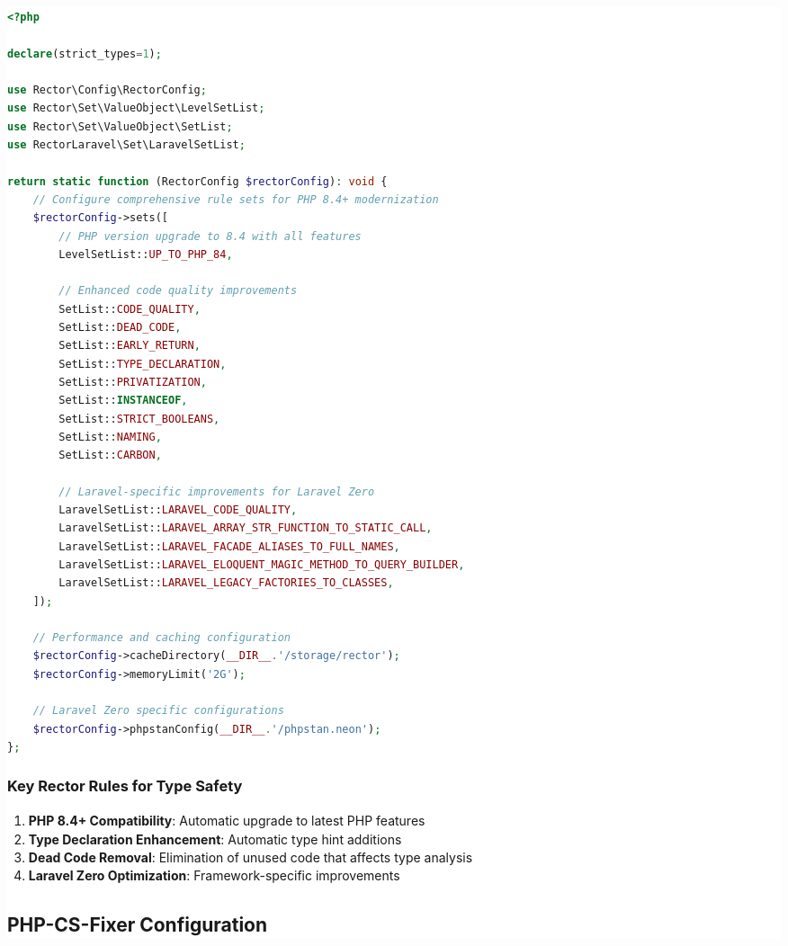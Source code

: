 ```php
<?php

declare(strict_types=1);

use Rector\Config\RectorConfig;
use Rector\Set\ValueObject\LevelSetList;
use Rector\Set\ValueObject\SetList;
use RectorLaravel\Set\LaravelSetList;

return static function (RectorConfig $rectorConfig): void {
    // Configure comprehensive rule sets for PHP 8.4+ modernization
    $rectorConfig->sets([
        // PHP version upgrade to 8.4 with all features
        LevelSetList::UP_TO_PHP_84,

        // Enhanced code quality improvements
        SetList::CODE_QUALITY,
        SetList::DEAD_CODE,
        SetList::EARLY_RETURN,
        SetList::TYPE_DECLARATION,
        SetList::PRIVATIZATION,
        SetList::INSTANCEOF,
        SetList::STRICT_BOOLEANS,
        SetList::NAMING,
        SetList::CARBON,

        // Laravel-specific improvements for Laravel Zero
        LaravelSetList::LARAVEL_CODE_QUALITY,
        LaravelSetList::LARAVEL_ARRAY_STR_FUNCTION_TO_STATIC_CALL,
        LaravelSetList::LARAVEL_FACADE_ALIASES_TO_FULL_NAMES,
        LaravelSetList::LARAVEL_ELOQUENT_MAGIC_METHOD_TO_QUERY_BUILDER,
        LaravelSetList::LARAVEL_LEGACY_FACTORIES_TO_CLASSES,
    ]);
    
    // Performance and caching configuration
    $rectorConfig->cacheDirectory(__DIR__.'/storage/rector');
    $rectorConfig->memoryLimit('2G');
    
    // Laravel Zero specific configurations
    $rectorConfig->phpstanConfig(__DIR__.'/phpstan.neon');
};
```

### Key Rector Rules for Type Safety

1. **PHP 8.4+ Compatibility**: Automatic upgrade to latest PHP features
2. **Type Declaration Enhancement**: Automatic type hint additions
3. **Dead Code Removal**: Elimination of unused code that affects type analysis
4. **Laravel Zero Optimization**: Framework-specific improvements

## PHP-CS-Fixer Configuration
